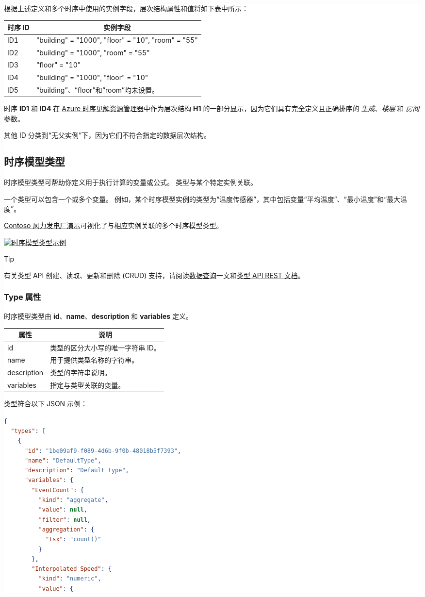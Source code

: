根据上述定义和多个时序中使用的实例字段，层次结构属性和值将如下表中所示：

| 时序 ID | 实例字段 |
| --- | --- |
| ID1 | "building" = "1000", "floor" = "10", "room" = "55"  |
| ID2 | "building" = "1000", "room" = "55" |
| ID3 | "floor" = "10" |
| ID4 | "building" = "1000", "floor" = "10"  |
| ID5 | “building”、“floor”和“room”均未设置。 |

时序 **ID1** 和 **ID4** 在 [Azure 时序见解资源管理器](./concepts-ux-panels.md)中作为层次结构 **H1** 的一部分显示，因为它们具有完全定义且正确排序的 *生成*、*楼层* 和 *房间* 参数。

其他 ID 分类到“无父实例”下，因为它们不符合指定的数据层次结构。

## <a name="time-series-model-types"></a>时序模型类型

时序模型类型可帮助你定义用于执行计算的变量或公式。 类型与某个特定实例关联。

一个类型可以包含一个或多个变量。 例如，某个时序模型实例的类型为“温度传感器”，其中包括变量“平均温度”、“最小温度”和“最大温度”。   

[Contoso 风力发电厂演示](https://insights.timeseries.azure.com/preview/samples)可视化了与相应实例关联的多个时序模型类型。

[![时序模型类型示例](media/v2-update-tsm/time-series-model-types.png)](media/v2-update-tsm/time-series-model-types.png#lightbox)

> [!TIP]
> 有关类型 API 创建、读取、更新和删除 (CRUD) 支持，请阅读[数据查询](concepts-query-overview.md#time-series-model-query-tsm-q-apis)一文和[类型 API REST 文档](/rest/api/time-series-insights/reference-model-apis#types-api)。

### <a name="type-properties"></a>Type 属性

时序模型类型由 **id**、**name**、**description** 和 **variables** 定义。

| 属性 | 说明 |
| ---| ---|
| id | 类型的区分大小写的唯一字符串 ID。 |
| name | 用于提供类型名称的字符串。 |
| description | 类型的字符串说明。 |
| variables | 指定与类型关联的变量。 |

类型符合以下 JSON 示例：

```JSON
{
  "types": [
    {
      "id": "1be09af9-f089-4d6b-9f0b-48018b5f7393",
      "name": "DefaultType",
      "description": "Default type",
      "variables": {
        "EventCount": {
          "kind": "aggregate",
          "value": null,
          "filter": null,
          "aggregation": {
            "tsx": "count()"
          }
        },
        "Interpolated Speed": {
          "kind": "numeric",
          "value": {
```